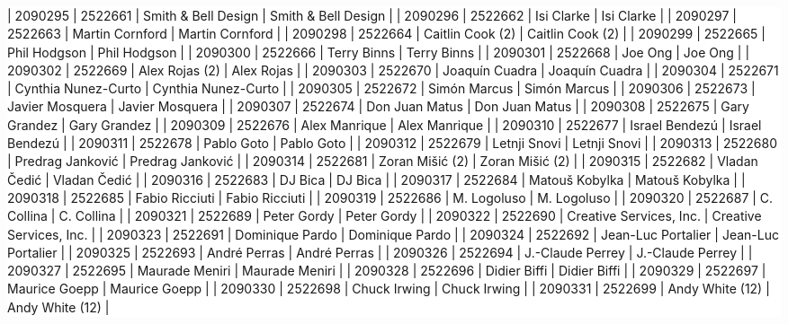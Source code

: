 | 2090295 | 2522661 | Smith & Bell Design | Smith & Bell Design |
| 2090296 | 2522662 | Isi Clarke | Isi Clarke |
| 2090297 | 2522663 | Martin Cornford | Martin Cornford |
| 2090298 | 2522664 | Caitlin Cook (2) | Caitlin Cook (2) |
| 2090299 | 2522665 | Phil Hodgson | Phil Hodgson |
| 2090300 | 2522666 | Terry Binns | Terry Binns |
| 2090301 | 2522668 | Joe Ong | Joe Ong |
| 2090302 | 2522669 | Alex Rojas (2) | Alex Rojas |
| 2090303 | 2522670 | Joaquín Cuadra | Joaquín Cuadra |
| 2090304 | 2522671 | Cynthia Nunez-Curto | Cynthia Nunez-Curto |
| 2090305 | 2522672 | Simón Marcus | Simón Marcus |
| 2090306 | 2522673 | Javier Mosquera | Javier Mosquera |
| 2090307 | 2522674 | Don Juan Matus | Don Juan Matus |
| 2090308 | 2522675 | Gary Grandez | Gary Grandez |
| 2090309 | 2522676 | Alex Manrique | Alex Manrique |
| 2090310 | 2522677 | Israel Bendezú | Israel Bendezú |
| 2090311 | 2522678 | Pablo Goto | Pablo Goto |
| 2090312 | 2522679 | Letnji Snovi | Letnji Snovi |
| 2090313 | 2522680 | Predrag Janković | Predrag Janković |
| 2090314 | 2522681 | Zoran Mišić (2) | Zoran Mišić (2) |
| 2090315 | 2522682 | Vladan Čedić | Vladan Čedić |
| 2090316 | 2522683 | DJ Bica | DJ Bica |
| 2090317 | 2522684 | Matouš Kobylka | Matouš Kobylka |
| 2090318 | 2522685 | Fabio Ricciuti | Fabio Ricciuti |
| 2090319 | 2522686 | M. Logoluso | M. Logoluso |
| 2090320 | 2522687 | C. Collina | C. Collina |
| 2090321 | 2522689 | Peter Gordy | Peter Gordy |
| 2090322 | 2522690 | Creative Services, Inc. | Creative Services, Inc. |
| 2090323 | 2522691 | Dominique Pardo | Dominique Pardo |
| 2090324 | 2522692 | Jean-Luc Portalier | Jean-Luc Portalier |
| 2090325 | 2522693 | André Perras | André Perras |
| 2090326 | 2522694 | J.-Claude Perrey | J.-Claude Perrey |
| 2090327 | 2522695 | Maurade Meniri | Maurade Meniri |
| 2090328 | 2522696 | Didier Biffi | Didier Biffi |
| 2090329 | 2522697 | Maurice Goepp | Maurice Goepp |
| 2090330 | 2522698 | Chuck Irwing | Chuck Irwing |
| 2090331 | 2522699 | Andy White (12) | Andy White (12) |